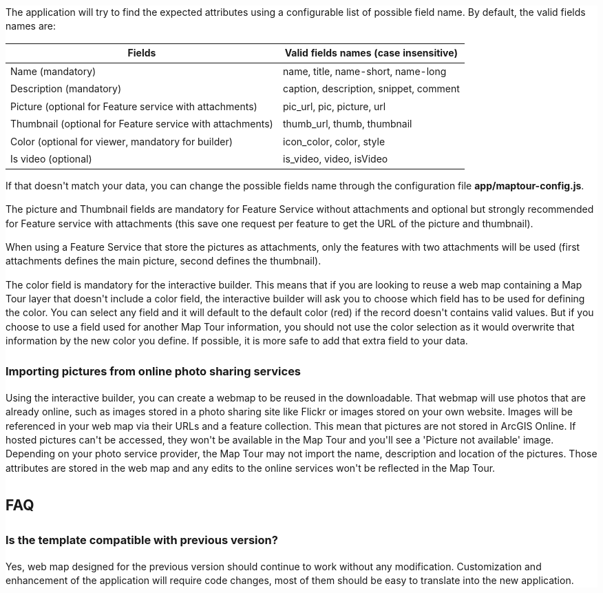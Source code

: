 The application will try to find the expected attributes using a configurable list of possible field name.
By default, the valid fields names are:

| Fields            		                                | Valid fields names (case insensitive)     |
| ---------------------------------------------------------	| -----------------------------------------	|
| Name (mandatory)     		                                | name, title, name-short, name-long 	    |
| Description (mandatory)                                   | caption, description, snippet, comment 	|
| Picture (optional for Feature service with attachments) 	| pic_url, pic, picture, url                |
| Thumbnail (optional for Feature service with attachments)	| thumb_url, thumb, thumbnail               |
| Color (optional for viewer, mandatory for builder)        | icon_color, color, style                  |
| Is video (optional)        								| is_video, video, isVideo                  |

If that doesn't match your data, you can change the possible fields name through the configuration file **app/maptour-config.js**.

The picture and Thumbnail fields are mandatory for Feature Service without attachments and optional but strongly recommended for Feature service with attachments (this save one request per feature to get the URL of the picture and thumbnail).

When using a Feature Service that store the pictures as attachments, only the features with two attachments will be used (first attachments defines the main picture, second defines the thumbnail).

The color field is mandatory for the interactive builder. This means that if you are looking to reuse a web map containing a Map Tour layer that doesn't include a color field, the interactive builder will ask you to choose which field has to be used for defining the color. You can select any field and it will default to the default color (red) if the record doesn't contains valid values. But if you choose to use a field used for another Map Tour information, you should not use the  color selection as it would overwrite that information by the new color you define.
If possible, it is more safe to add that extra field to your data.

### Importing pictures from online photo sharing services

Using the interactive builder, you can create a webmap to be reused in the downloadable. That webmap will use photos that are already online, such as images stored in a photo sharing site like Flickr or images stored on your own website. Images will be referenced in your web map via their URLs and a feature collection. This mean that pictures are not stored in ArcGIS Online. If hosted pictures can't be accessed, they won't be available in the Map Tour and you'll see a 'Picture not available' image. Depending on your photo service provider, the Map Tour may not import the name, description and location of the pictures. Those attributes are stored in the web map and any edits to the online services won't be reflected in the Map Tour.

## FAQ

### Is the template compatible with previous version?
Yes, web map designed for the previous version should continue to work without any modification. Customization and enhancement of the application will require code changes, most of them should be easy to translate into the new application.
